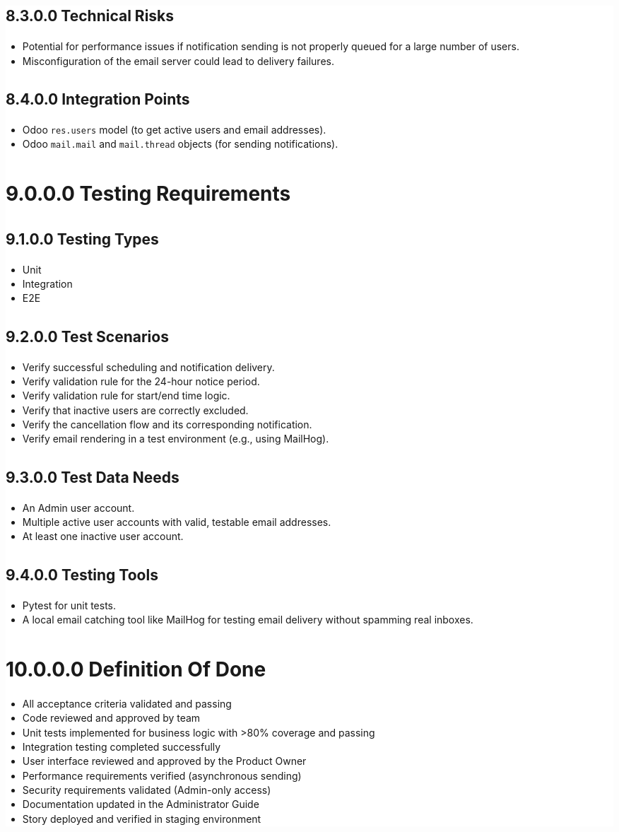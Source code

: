 ## 8.3.0.0 Technical Risks

- Potential for performance issues if notification sending is not properly queued for a large number of users.
- Misconfiguration of the email server could lead to delivery failures.

## 8.4.0.0 Integration Points

- Odoo `res.users` model (to get active users and email addresses).
- Odoo `mail.mail` and `mail.thread` objects (for sending notifications).

# 9.0.0.0 Testing Requirements

## 9.1.0.0 Testing Types

- Unit
- Integration
- E2E

## 9.2.0.0 Test Scenarios

- Verify successful scheduling and notification delivery.
- Verify validation rule for the 24-hour notice period.
- Verify validation rule for start/end time logic.
- Verify that inactive users are correctly excluded.
- Verify the cancellation flow and its corresponding notification.
- Verify email rendering in a test environment (e.g., using MailHog).

## 9.3.0.0 Test Data Needs

- An Admin user account.
- Multiple active user accounts with valid, testable email addresses.
- At least one inactive user account.

## 9.4.0.0 Testing Tools

- Pytest for unit tests.
- A local email catching tool like MailHog for testing email delivery without spamming real inboxes.

# 10.0.0.0 Definition Of Done

- All acceptance criteria validated and passing
- Code reviewed and approved by team
- Unit tests implemented for business logic with >80% coverage and passing
- Integration testing completed successfully
- User interface reviewed and approved by the Product Owner
- Performance requirements verified (asynchronous sending)
- Security requirements validated (Admin-only access)
- Documentation updated in the Administrator Guide
- Story deployed and verified in staging environment
